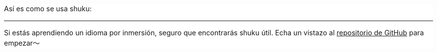 Así es como se usa shuku:

<video controls preload="none" width="800" poster="media/cli_poster.webp" title="demo de shuku" src="https://cdn.jsdelivr.net/gh/welpo/shuku/assets/cli_demo/shuku_demo.mp4"></video>

---

Si estás aprendiendo un idioma por inmersión, seguro que encontrarás shuku útil. Echa un vistazo al [repositorio de GitHub](https://github.com/welpo/shuku) para empezar〜
